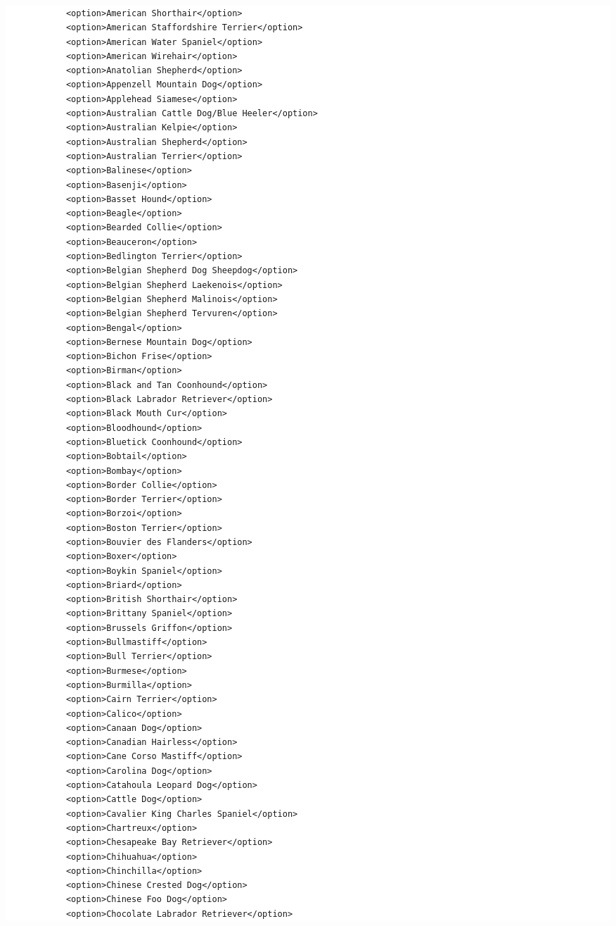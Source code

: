 				<option>American Shorthair</option>
				<option>American Staffordshire Terrier</option>
				<option>American Water Spaniel</option>
				<option>American Wirehair</option>
				<option>Anatolian Shepherd</option>
				<option>Appenzell Mountain Dog</option>
				<option>Applehead Siamese</option>
				<option>Australian Cattle Dog/Blue Heeler</option>
				<option>Australian Kelpie</option>
				<option>Australian Shepherd</option>
				<option>Australian Terrier</option>
				<option>Balinese</option>
				<option>Basenji</option>
				<option>Basset Hound</option>
				<option>Beagle</option>
				<option>Bearded Collie</option>
				<option>Beauceron</option>
				<option>Bedlington Terrier</option>
				<option>Belgian Shepherd Dog Sheepdog</option>
				<option>Belgian Shepherd Laekenois</option>
				<option>Belgian Shepherd Malinois</option>
				<option>Belgian Shepherd Tervuren</option>
				<option>Bengal</option>
				<option>Bernese Mountain Dog</option>
				<option>Bichon Frise</option>
				<option>Birman</option>
				<option>Black and Tan Coonhound</option>
				<option>Black Labrador Retriever</option>
				<option>Black Mouth Cur</option>
				<option>Bloodhound</option>
				<option>Bluetick Coonhound</option>
				<option>Bobtail</option>
				<option>Bombay</option>
				<option>Border Collie</option>
				<option>Border Terrier</option>
				<option>Borzoi</option>
				<option>Boston Terrier</option>
				<option>Bouvier des Flanders</option>
				<option>Boxer</option>
				<option>Boykin Spaniel</option>
				<option>Briard</option>
				<option>British Shorthair</option>
				<option>Brittany Spaniel</option>
				<option>Brussels Griffon</option>
				<option>Bullmastiff</option>
				<option>Bull Terrier</option>
				<option>Burmese</option>
				<option>Burmilla</option>
				<option>Cairn Terrier</option>
				<option>Calico</option>
				<option>Canaan Dog</option>
				<option>Canadian Hairless</option>
				<option>Cane Corso Mastiff</option>
				<option>Carolina Dog</option>
				<option>Catahoula Leopard Dog</option>
				<option>Cattle Dog</option>
				<option>Cavalier King Charles Spaniel</option>
				<option>Chartreux</option>
				<option>Chesapeake Bay Retriever</option>
				<option>Chihuahua</option>
				<option>Chinchilla</option>
				<option>Chinese Crested Dog</option>
				<option>Chinese Foo Dog</option>
				<option>Chocolate Labrador Retriever</option>